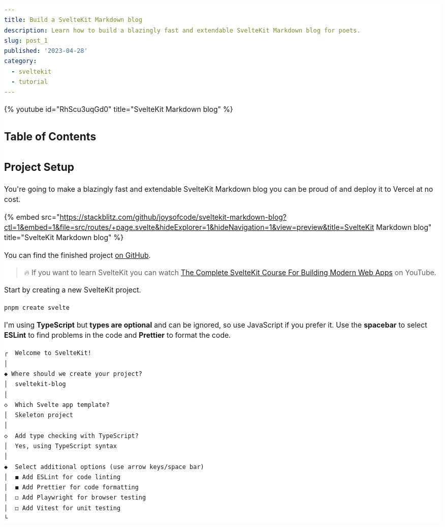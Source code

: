 ```yaml
---
title: Build a SvelteKit Markdown blog
description: Learn how to build a blazingly fast and extendable SvelteKit Markdown blog for poets.
slug: post_1
published: '2023-04-28'
category: 
  - sveltekit
  - tutorial
---
```


{% youtube id="RhScu3uqGd0" title="SvelteKit Markdown blog" %}

## Table of Contents

## Project Setup

You're going to make a blazingly fast and extendable SvelteKit Markdown blog you can be proud of and deploy it to Vercel at no cost.

{% embed src="https://stackblitz.com/github/joysofcode/sveltekit-markdown-blog?ctl=1&embed=1&file=src/routes/+page.svelte&hideExplorer=1&hideNavigation=1&view=preview&title=SvelteKit Markdown blog" title="SvelteKit Markdown blog" %}

You can find the finished project [on GitHub](https://github.com/joysofcode/sveltekit-markdown-blog).

> 🔥 If you want to learn SvelteKit you can watch [The Complete SvelteKit Course For Building Modern Web Apps](https://www.youtube.com/watch?v=MoGkX4RvZ38) on YouTube.

Start by creating a new SvelteKit project.

```sh:terminal
pnpm create svelte
```

I'm using **TypeScript** but **types are optional** and can be ignored, so use JavaScript if you prefer it. Use the **spacebar** to select **ESLint** to find problems in the code and **Prettier** to format the code.

```sh:terminal
┌  Welcome to SvelteKit!
│
◆ Where should we create your project?
│  sveltekit-blog
│
◇  Which Svelte app template?
│  Skeleton project
│
◇  Add type checking with TypeScript?
│  Yes, using TypeScript syntax
│
◆  Select additional options (use arrow keys/space bar)
│  ◼ Add ESLint for code linting
│  ◼ Add Prettier for code formatting
│  ◻ Add Playwright for browser testing
│  ◻ Add Vitest for unit testing
└
```
